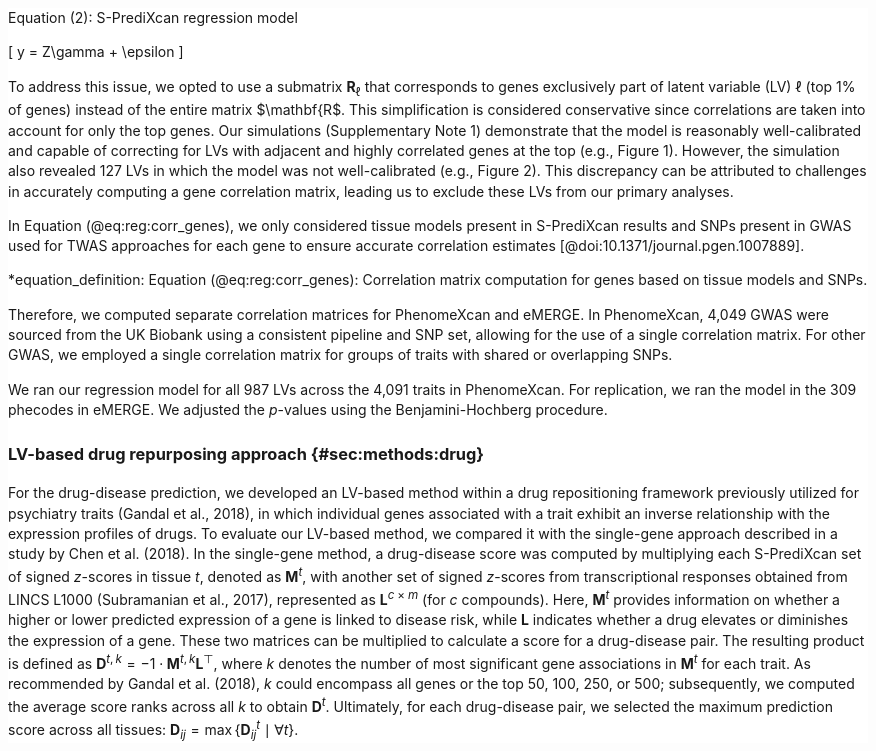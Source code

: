 Equation (2): S-PrediXcan regression model

\[
y = Z\gamma + \epsilon
\]

To address this issue, we opted to use a submatrix $\mathbf{R}_{\ell}$ that corresponds to genes exclusively part of latent variable (LV) $\ell$ (top 1% of genes) instead of the entire matrix $\mathbf{R$.
This simplification is considered conservative since correlations are taken into account for only the top genes.
Our simulations (Supplementary Note 1) demonstrate that the model is reasonably well-calibrated and capable of correcting for LVs with adjacent and highly correlated genes at the top (e.g., Figure 1).
However, the simulation also revealed 127 LVs in which the model was not well-calibrated (e.g., Figure 2).
This discrepancy can be attributed to challenges in accurately computing a gene correlation matrix, leading us to exclude these LVs from our primary analyses.

In Equation (@eq:reg:corr_genes), we only considered tissue models present in S-PrediXcan results and SNPs present in GWAS used for TWAS approaches for each gene to ensure accurate correlation estimates [@doi:10.1371/journal.pgen.1007889].

*equation_definition: Equation (@eq:reg:corr_genes): Correlation matrix computation for genes based on tissue models and SNPs.

Therefore, we computed separate correlation matrices for PhenomeXcan and eMERGE.
In PhenomeXcan, 4,049 GWAS were sourced from the UK Biobank using a consistent pipeline and SNP set, allowing for the use of a single correlation matrix.
For other GWAS, we employed a single correlation matrix for groups of traits with shared or overlapping SNPs.

We ran our regression model for all 987 LVs across the 4,091 traits in PhenomeXcan.
For replication, we ran the model in the 309 phecodes in eMERGE.
We adjusted the $p$-values using the Benjamini-Hochberg procedure.


### LV-based drug repurposing approach {#sec:methods:drug}

For the drug-disease prediction, we developed an LV-based method within a drug repositioning framework previously utilized for psychiatry traits (Gandal et al., 2018), in which individual genes associated with a trait exhibit an inverse relationship with the expression profiles of drugs.
To evaluate our LV-based method, we compared it with the single-gene approach described in a study by Chen et al.
(2018).
In the single-gene method, a drug-disease score was computed by multiplying each S-PrediXcan set of signed $z$-scores in tissue $t$, denoted as $\mathbf{M}^t$, with another set of signed $z$-scores from transcriptional responses obtained from LINCS L1000 (Subramanian et al., 2017), represented as $\mathbf{L}^{c \times m}$ (for $c$ compounds).
Here, $\mathbf{M}^t$ provides information on whether a higher or lower predicted expression of a gene is linked to disease risk, while $\mathbf{L}$ indicates whether a drug elevates or diminishes the expression of a gene.
These two matrices can be multiplied to calculate a score for a drug-disease pair.
The resulting product is defined as $\mathbf{D}^{t,k}=-1 \cdot \mathbf{M}^{t,k} \mathbf{L}^\top$, where $k$ denotes the number of most significant gene associations in $\mathbf{M}^t$ for each trait.
As recommended by Gandal et al.
(2018), $k$ could encompass all genes or the top 50, 100, 250, or 500; subsequently, we computed the average score ranks across all $k$ to obtain $\mathbf{D}^t$.
Ultimately, for each drug-disease pair, we selected the maximum prediction score across all tissues: $\mathbf{D}_{ij} = \max \{ \mathbf{D}_{ij}^t \mid \forall t \}$.
